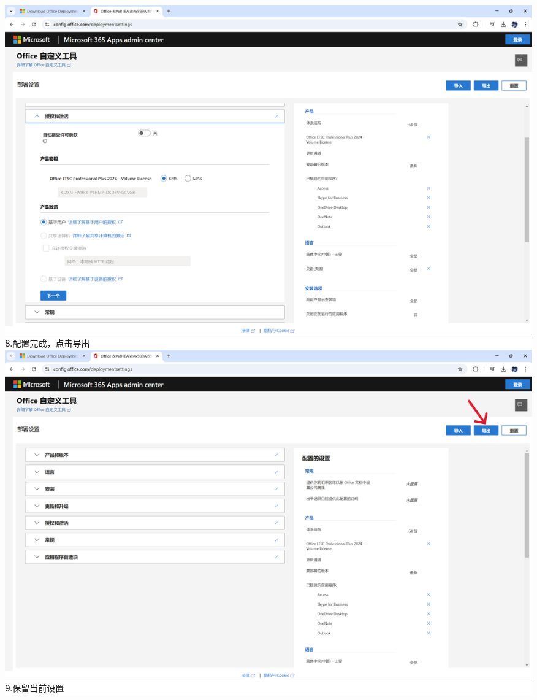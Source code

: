 ![](/images/Office-images/office.11.png)
8.配置完成，点击导出
![](/images/Office-images/office.12.png)
9.保留当前设置